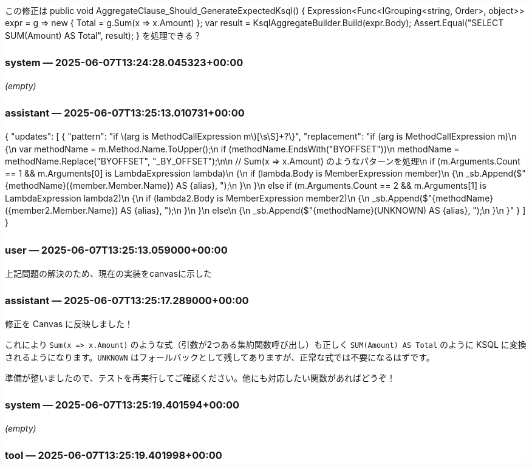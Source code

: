 この修正は
    public void AggregateClause_Should_GenerateExpectedKsql()
    {
        Expression<Func<IGrouping<string, Order>, object>> expr = g => new { Total = g.Sum(x => x.Amount) };
        var result =  KsqlAggregateBuilder.Build(expr.Body);
        Assert.Equal("SELECT SUM(Amount) AS Total", result);
    }
を処理できる？
### system — 2025-06-07T13:24:28.045323+00:00

_(empty)_
### assistant — 2025-06-07T13:25:13.010731+00:00

{
  "updates": [
    {
      "pattern": "if \\(arg is MethodCallExpression m\\)[\\s\\S]+?\\}",
      "replacement": "if (arg is MethodCallExpression m)\n                        {\n                            var methodName = m.Method.Name.ToUpper();\n                            if (methodName.EndsWith(\"BYOFFSET\"))\n                                methodName = methodName.Replace(\"BYOFFSET\", \"_BY_OFFSET\");\n\n                            // Sum(x => x.Amount) のようなパターンを処理\n                            if (m.Arguments.Count == 1 && m.Arguments[0] is LambdaExpression lambda)\n                            {\n                                if (lambda.Body is MemberExpression member)\n                                {\n                                    _sb.Append($\"{methodName}({member.Member.Name}) AS {alias}, \");\n                                }\n                            }\n                            else if (m.Arguments.Count == 2 && m.Arguments[1] is LambdaExpression lambda2)\n                            {\n                                if (lambda2.Body is MemberExpression member2)\n                                {\n                                    _sb.Append($\"{methodName}({member2.Member.Name}) AS {alias}, \");\n                                }\n                            }\n                            else\n                            {\n                                _sb.Append($\"{methodName}(UNKNOWN) AS {alias}, \");\n                            }\n                        }"
    }
  ]
}
### user — 2025-06-07T13:25:13.059000+00:00

上記問題の解決のため、現在の実装をcanvasに示した
### assistant — 2025-06-07T13:25:17.289000+00:00

修正を Canvas に反映しました！

これにより `Sum(x => x.Amount)` のような式（引数が2つある集約関数呼び出し）も正しく `SUM(Amount) AS Total` のように KSQL に変換されるようになります。`UNKNOWN` はフォールバックとして残してありますが、正常な式では不要になるはずです。

準備が整いましたので、テストを再実行してご確認ください。他にも対応したい関数があればどうぞ！
### system — 2025-06-07T13:25:19.401594+00:00

_(empty)_
### tool — 2025-06-07T13:25:19.401998+00:00
